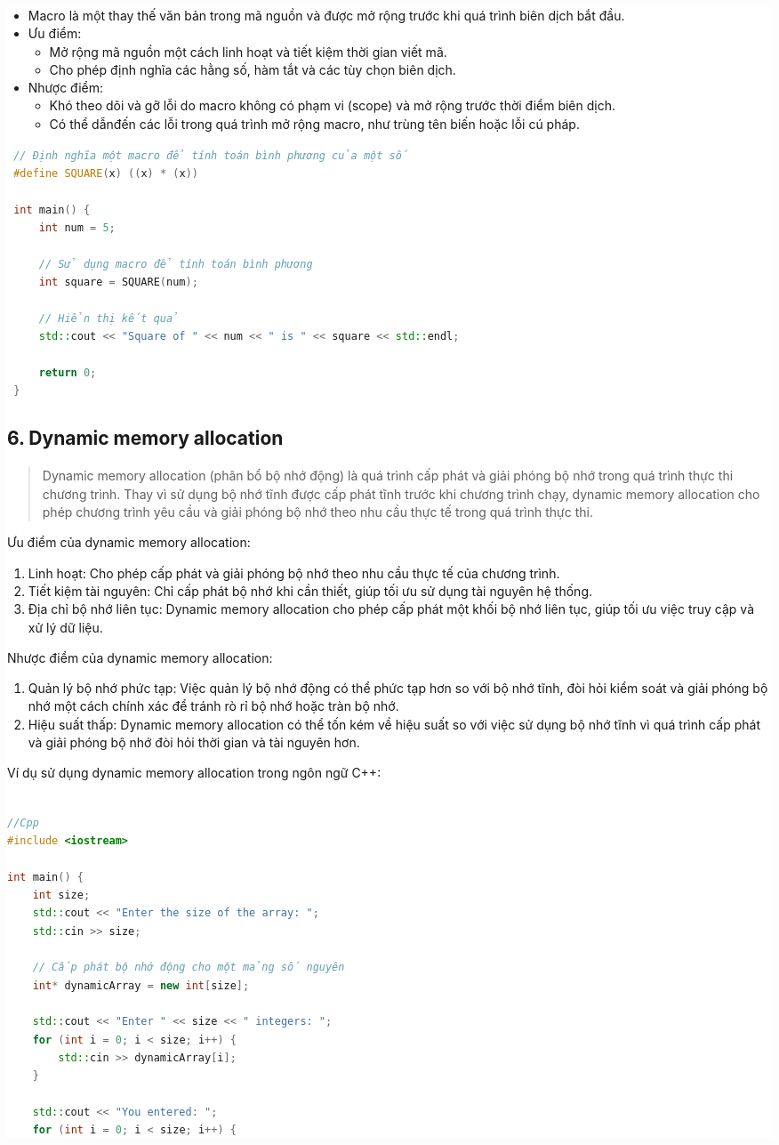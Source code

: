    - Macro là một thay thế văn bản trong mã nguồn và được mở rộng trước khi quá trình biên dịch bắt đầu.
   - Ưu điểm:
     - Mở rộng mã nguồn một cách linh hoạt và tiết kiệm thời gian viết mã.
     - Cho phép định nghĩa các hằng số, hàm tắt và các tùy chọn biên dịch.
   - Nhược điểm:
     - Khó theo dõi và gỡ lỗi do macro không có phạm vi (scope) và mở rộng trước thời điểm biên dịch.
     - Có thể dẫnđến các lỗi trong quá trình mở rộng macro, như trùng tên biến hoặc lỗi cú pháp.
  ```cpp
   // Định nghĩa một macro để tính toán bình phương của một số
   #define SQUARE(x) ((x) * (x))

   int main() {
       int num = 5;

       // Sử dụng macro để tính toán bình phương
       int square = SQUARE(num);

       // Hiển thị kết quả
       std::cout << "Square of " << num << " is " << square << std::endl;

       return 0;
   }
   ```
## 6. Dynamic memory allocation
> Dynamic memory allocation (phân bổ bộ nhớ động) là quá trình cấp phát và giải phóng bộ nhớ trong quá trình thực thi chương trình. Thay vì sử dụng bộ nhớ tĩnh được cấp phát tĩnh trước khi chương trình chạy, dynamic memory allocation cho phép chương trình yêu cầu và giải phóng bộ nhớ theo nhu cầu thực tế trong quá trình thực thi.

Ưu điểm của dynamic memory allocation:
1. Linh hoạt: Cho phép cấp phát và giải phóng bộ nhớ theo nhu cầu thực tế của chương trình.
2. Tiết kiệm tài nguyên: Chỉ cấp phát bộ nhớ khi cần thiết, giúp tối ưu sử dụng tài nguyên hệ thống.
3. Địa chỉ bộ nhớ liên tục: Dynamic memory allocation cho phép cấp phát một khối bộ nhớ liên tục, giúp tối ưu việc truy cập và xử lý dữ liệu.

Nhược điểm của dynamic memory allocation:
1. Quản lý bộ nhớ phức tạp: Việc quản lý bộ nhớ động có thể phức tạp hơn so với bộ nhớ tĩnh, đòi hỏi kiểm soát và giải phóng bộ nhớ một cách chính xác để tránh rò rỉ bộ nhớ hoặc tràn bộ nhớ.
2. Hiệu suất thấp: Dynamic memory allocation có thể tốn kém về hiệu suất so với việc sử dụng bộ nhớ tĩnh vì quá trình cấp phát và giải phóng bộ nhớ đòi hỏi thời gian và tài nguyên hơn.

Ví dụ sử dụng dynamic memory allocation trong ngôn ngữ C++:

```cpp

//Cpp
#include <iostream>

int main() {
    int size;
    std::cout << "Enter the size of the array: ";
    std::cin >> size;

    // Cấp phát bộ nhớ động cho một mảng số nguyên
    int* dynamicArray = new int[size];

    std::cout << "Enter " << size << " integers: ";
    for (int i = 0; i < size; i++) {
        std::cin >> dynamicArray[i];
    }

    std::cout << "You entered: ";
    for (int i = 0; i < size; i++) {
```